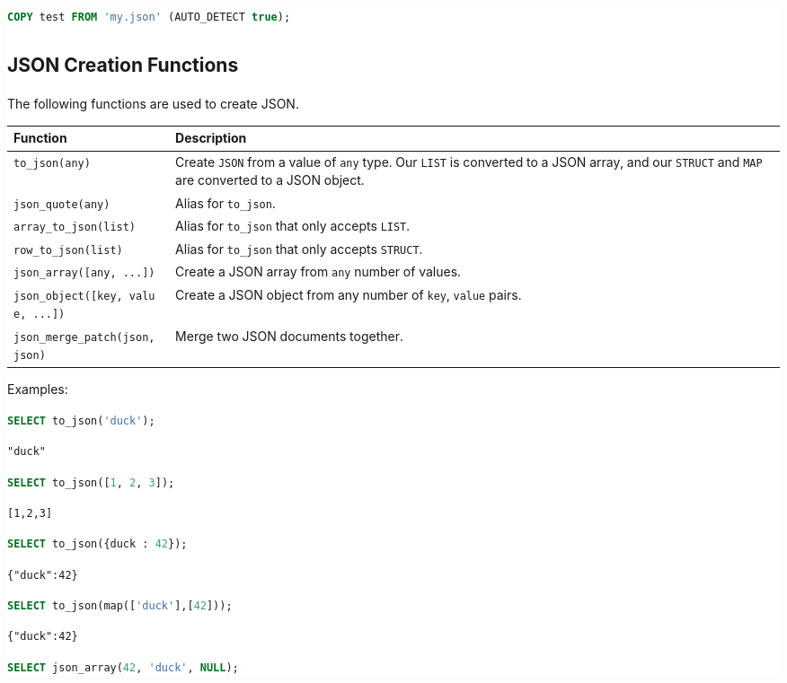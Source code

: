 ```sql
COPY test FROM 'my.json' (AUTO_DETECT true);
```

## JSON Creation Functions

The following functions are used to create JSON.


| Function | Description |
|:--|:----|
| `to_json(any)` | Create `JSON` from a value of `any` type. Our `LIST` is converted to a JSON array, and our `STRUCT` and `MAP` are converted to a JSON object. |
| `json_quote(any)` | Alias for `to_json`. |
| `array_to_json(list)` | Alias for `to_json` that only accepts `LIST`. |
| `row_to_json(list)` | Alias for `to_json` that only accepts `STRUCT`. |
| `json_array([any, ...])` | Create a JSON array from `any` number of values. |
| `json_object([key, value, ...])` | Create a JSON object from any number of `key`, `value` pairs. |
| `json_merge_patch(json, json)` | Merge two JSON documents together. |

Examples:

```sql
SELECT to_json('duck');
```

```text
"duck"
```

```sql
SELECT to_json([1, 2, 3]);
```

```text
[1,2,3]
```

```sql
SELECT to_json({duck : 42});
```

```text
{"duck":42}
```

```sql
SELECT to_json(map(['duck'],[42]));
```

```text
{"duck":42}
```

```sql
SELECT json_array(42, 'duck', NULL);
```
